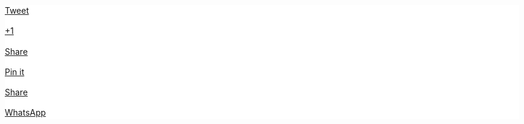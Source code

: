 [Tweet](https://twitter.com/share?url=https%3A%2F%2Fwww.newcastlewa.gov%2Fcms%2FOne.aspx%3FportalId%3D4026119%26pageId%3D12074413&text=Robert%20Clark%20-%20City%20of%20Newcastle)

[+1](https://plus.google.com/share?url=https%3A%2F%2Fwww.newcastlewa.gov%2Fcms%2FOne.aspx%3FportalId%3D4026119%26pageId%3D12074413)

[Share](https://www.linkedin.com/shareArticle?mini=true&url=https%3A%2F%2Fwww.newcastlewa.gov%2Fcms%2FOne.aspx%3FportalId%3D4026119%26pageId%3D12074413)

[Pin it](https://pinterest.com/pin/create/bookmarklet/?&url=https%3A%2F%2Fwww.newcastlewa.gov%2Fcms%2FOne.aspx%3FportalId%3D4026119%26pageId%3D12074413&description=Robert%20Clark%20-%20City%20of%20Newcastle)

[Share](https://www.stumbleupon.com/submit?url=https%3A%2F%2Fwww.newcastlewa.gov%2Fcms%2FOne.aspx%3FportalId%3D4026119%26pageId%3D12074413)

[WhatsApp](https://send/?text=https%3A%2F%2Fwww.newcastlewa.gov%2Fcms%2FOne.aspx%3FportalId%3D4026119%26pageId%3D12074413%20Robert%20Clark%20-%20City%20of%20Newcastle)